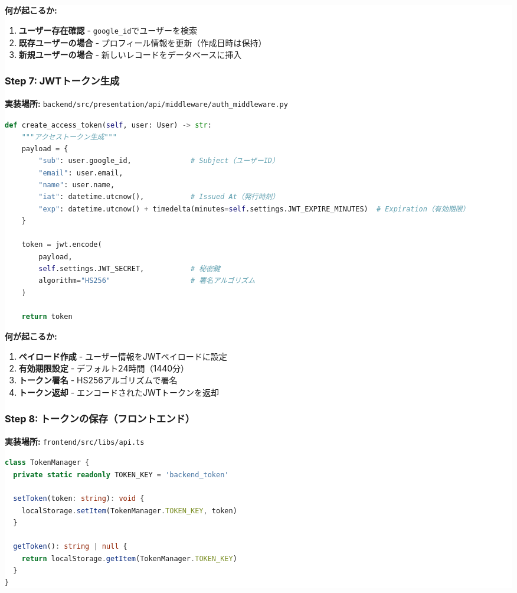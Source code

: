 **何が起こるか:**
1. **ユーザー存在確認** - `google_id`でユーザーを検索
2. **既存ユーザーの場合** - プロフィール情報を更新（作成日時は保持）
3. **新規ユーザーの場合** - 新しいレコードをデータベースに挿入

### Step 7: JWTトークン生成

**実装場所:** `backend/src/presentation/api/middleware/auth_middleware.py`

```python
def create_access_token(self, user: User) -> str:
    """アクセストークン生成"""
    payload = {
        "sub": user.google_id,              # Subject（ユーザーID）
        "email": user.email,
        "name": user.name,
        "iat": datetime.utcnow(),           # Issued At（発行時刻）
        "exp": datetime.utcnow() + timedelta(minutes=self.settings.JWT_EXPIRE_MINUTES)  # Expiration（有効期限）
    }
    
    token = jwt.encode(
        payload, 
        self.settings.JWT_SECRET,           # 秘密鍵
        algorithm="HS256"                   # 署名アルゴリズム
    )
    
    return token
```

**何が起こるか:**
1. **ペイロード作成** - ユーザー情報をJWTペイロードに設定
2. **有効期限設定** - デフォルト24時間（1440分）
3. **トークン署名** - HS256アルゴリズムで署名
4. **トークン返却** - エンコードされたJWTトークンを返却

### Step 8: トークンの保存（フロントエンド）

**実装場所:** `frontend/src/libs/api.ts`

```typescript
class TokenManager {
  private static readonly TOKEN_KEY = 'backend_token'
  
  setToken(token: string): void {
    localStorage.setItem(TokenManager.TOKEN_KEY, token)
  }
  
  getToken(): string | null {
    return localStorage.getItem(TokenManager.TOKEN_KEY)
  }
}
```
